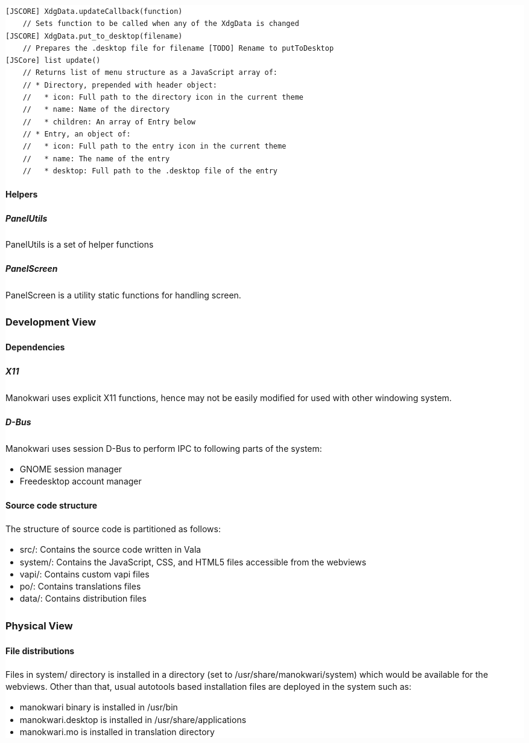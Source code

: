     [JSCORE] XdgData.updateCallback(function)
        // Sets function to be called when any of the XdgData is changed
    [JSCORE] XdgData.put_to_desktop(filename)
        // Prepares the .desktop file for filename [TODO] Rename to putToDesktop
    [JSCore] list update()
        // Returns list of menu structure as a JavaScript array of:
        // * Directory, prepended with header object:
        //   * icon: Full path to the directory icon in the current theme
        //   * name: Name of the directory
        //   * children: An array of Entry below 
        // * Entry, an object of:
        //   * icon: Full path to the entry icon in the current theme
        //   * name: The name of the entry
        //   * desktop: Full path to the .desktop file of the entry

#### Helpers
##### PanelUtils
PanelUtils is a set of helper functions

##### PanelScreen
PanelScreen is a utility static functions for handling screen.

### Development View

#### Dependencies

##### X11
Manokwari uses explicit X11 functions, hence may not be easily modified for used with other windowing system.

##### D-Bus
Manokwari uses session D-Bus to perform IPC to following parts of the system:
 * GNOME session manager
 * Freedesktop account manager

#### Source code structure

The structure of source code is partitioned as follows:
 * src/: Contains the source code written in Vala
 * system/: Contains the JavaScript, CSS, and HTML5 files accessible from the webviews
 * vapi/: Contains custom vapi files
 * po/: Contains translations files
 * data/: Contains distribution files

### Physical View

#### File distributions
Files in system/ directory is installed in a directory (set to /usr/share/manokwari/system) which would be available for the webviews. Other than that, usual autotools based installation files are deployed in the system such as:
 * manokwari binary is installed in /usr/bin
 * manokwari.desktop is installed in /usr/share/applications
 * manokwari.mo is installed in translation directory
